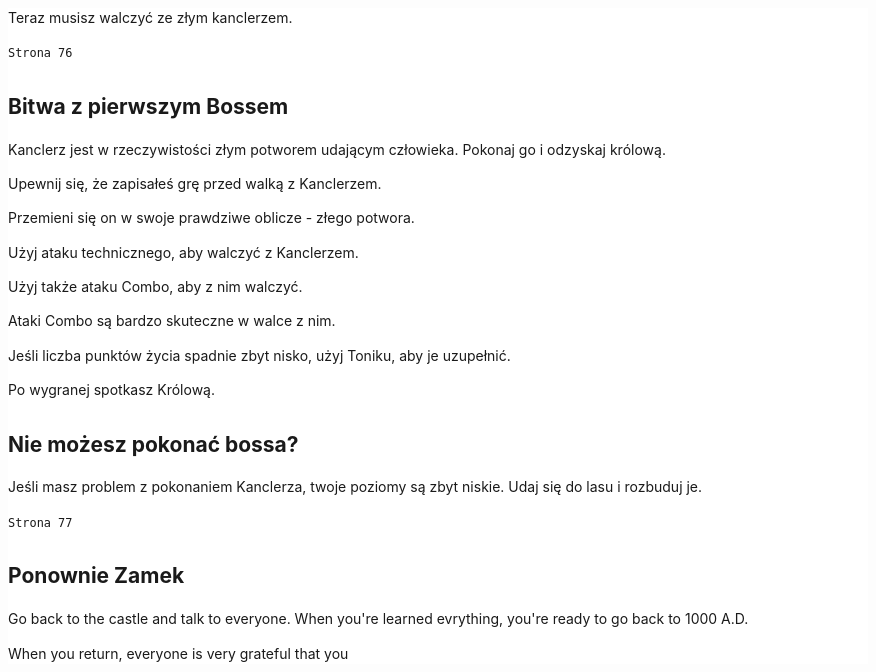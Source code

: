Teraz musisz walczyć ze złym kanclerzem.

`Strona 76`
## Bitwa z pierwszym Bossem
Kanclerz jest w rzeczywistości złym potworem udającym człowieka. Pokonaj go i odzyskaj królową.

Upewnij się, że zapisałeś grę przed walką z Kanclerzem.

Przemieni się on w swoje prawdziwe oblicze - złego potwora.

Użyj ataku technicznego, aby walczyć z Kanclerzem.

Użyj także ataku Combo, aby z nim walczyć.

Ataki Combo są bardzo skuteczne w walce z nim.

Jeśli liczba punktów życia spadnie zbyt nisko, użyj Toniku, aby je uzupełnić.

Po wygranej spotkasz Królową.

## Nie możesz pokonać bossa?
Jeśli masz problem z pokonaniem Kanclerza, twoje poziomy są zbyt niskie. Udaj się do lasu i rozbuduj je.

`Strona 77`
## Ponownie Zamek
Go back to the castle and talk to everyone. When you're learned evrything, you're ready to go back to 1000 A.D.

When you return, everyone is very grateful that you 

